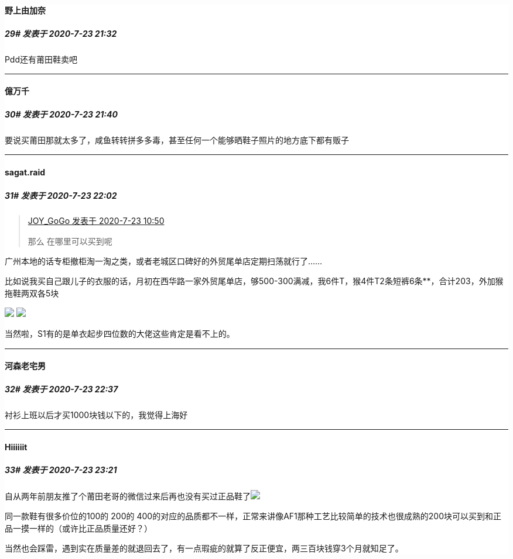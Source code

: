 ####  野上由加奈  
##### 29#       发表于 2020-7-23 21:32


Pdd还有莆田鞋卖吧


-----

####  億万千  
##### 30#       发表于 2020-7-23 21:40


要说买莆田那就太多了，咸鱼转转拼多多毒，甚至任何一个能够晒鞋子照片的地方底下都有贩子


-----

####  sagat.raid  
##### 31#       发表于 2020-7-23 22:02


<blockquote><a href="httphttps://bbs.saraba1st.com/2b/forum.php?mod=redirect&amp;goto=findpost&amp;pid=48191559&amp;ptid=1950663" target="_blank">JOY_GoGo 发表于 2020-7-23 10:50</a>

那么 在哪里可以买到呢</blockquote>
广州本地的话专柜撤柜淘一淘之类，或者老城区口碑好的外贸尾单店定期扫荡就行了……


比如说我买自己跟儿子的衣服的话，月初在西华路一家外贸尾单店，够500-300满减，我6件T，猴4件T2条短裤6条**，合计203，外加猴拖鞋两双各5块

<img src="http://wx3.sinaimg.cn/mw690/4aa6bea0gy1ggit0qstacj22og3kgnpg.jpg" referrerpolicy="no-referrer">

<img src="http://wx3.sinaimg.cn/mw690/4aa6bea0gy1ggit0svkyhj22og3kghdw.jpg" referrerpolicy="no-referrer">


当然啦，S1有的是单衣起步四位数的大佬这些肯定是看不上的。


-----

####  河森老宅男  
##### 32#       发表于 2020-7-23 22:37


衬衫上班以后才买1000块钱以下的，我觉得上海好


-----

####  Hiiiiiit  
##### 33#       发表于 2020-7-23 23:21


自从两年前朋友推了个莆田老哥的微信过来后再也没有买过正品鞋了<img src="https://static.saraba1st.com/image/smiley/face2017/033.png" referrerpolicy="no-referrer">

同一款鞋有很多价位的100的 200的 400的对应的品质都不一样，正常来讲像AF1那种工艺比较简单的技术也很成熟的200块可以买到和正品一摸一样的（或许比正品质量还好？）

当然也会踩雷，遇到实在质量差的就退回去了，有一点瑕疵的就算了反正便宜，两三百块钱穿3个月就知足了。

